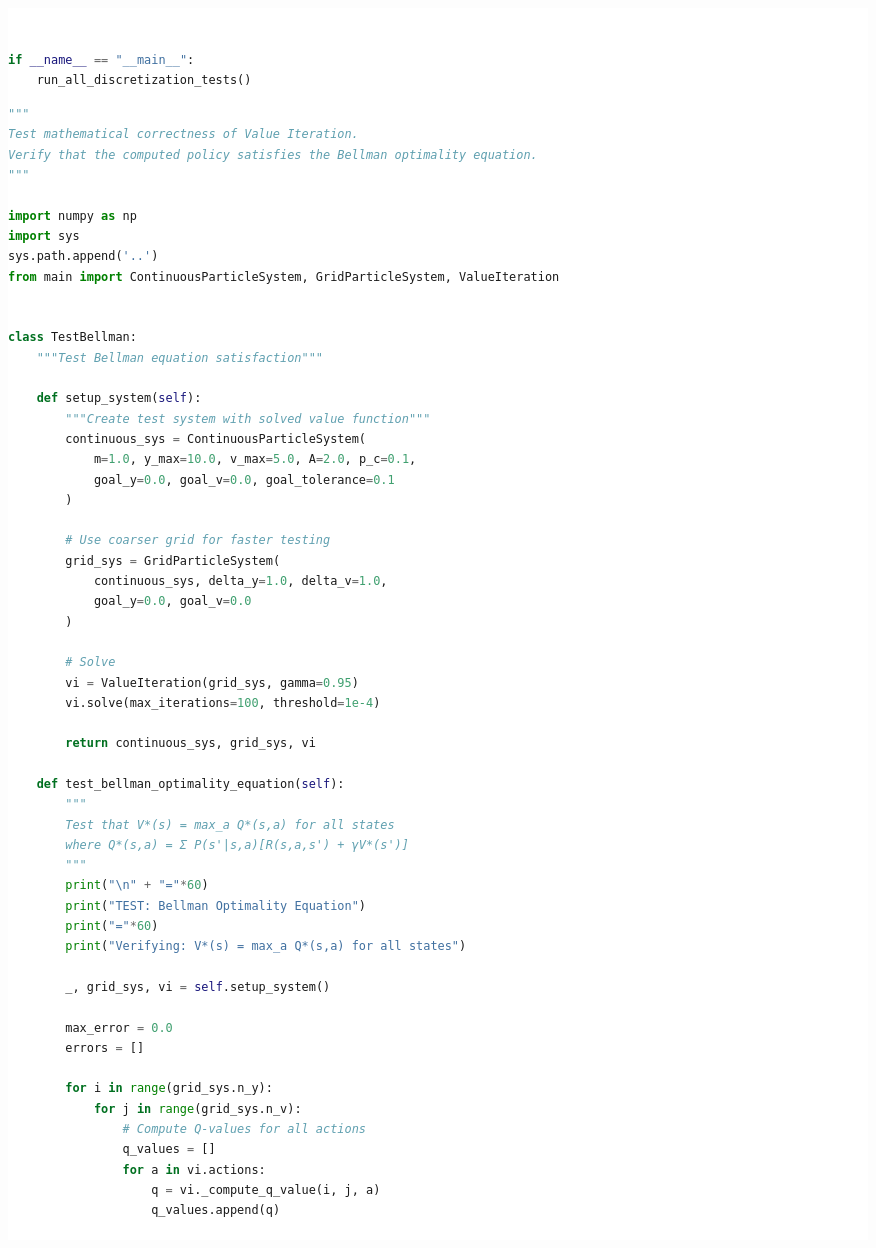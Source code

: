 ```python


if __name__ == "__main__":
    run_all_discretization_tests()

```

```python
"""
Test mathematical correctness of Value Iteration.
Verify that the computed policy satisfies the Bellman optimality equation.
"""

import numpy as np
import sys
sys.path.append('..')
from main import ContinuousParticleSystem, GridParticleSystem, ValueIteration


class TestBellman:
    """Test Bellman equation satisfaction"""
    
    def setup_system(self):
        """Create test system with solved value function"""
        continuous_sys = ContinuousParticleSystem(
            m=1.0, y_max=10.0, v_max=5.0, A=2.0, p_c=0.1,
            goal_y=0.0, goal_v=0.0, goal_tolerance=0.1
        )
        
        # Use coarser grid for faster testing
        grid_sys = GridParticleSystem(
            continuous_sys, delta_y=1.0, delta_v=1.0,
            goal_y=0.0, goal_v=0.0
        )
        
        # Solve
        vi = ValueIteration(grid_sys, gamma=0.95)
        vi.solve(max_iterations=100, threshold=1e-4)
        
        return continuous_sys, grid_sys, vi
    
    def test_bellman_optimality_equation(self):
        """
        Test that V*(s) = max_a Q*(s,a) for all states
        where Q*(s,a) = Σ P(s'|s,a)[R(s,a,s') + γV*(s')]
        """
        print("\n" + "="*60)
        print("TEST: Bellman Optimality Equation")
        print("="*60)
        print("Verifying: V*(s) = max_a Q*(s,a) for all states")
        
        _, grid_sys, vi = self.setup_system()
        
        max_error = 0.0
        errors = []
        
        for i in range(grid_sys.n_y):
            for j in range(grid_sys.n_v):
                # Compute Q-values for all actions
                q_values = []
                for a in vi.actions:
                    q = vi._compute_q_value(i, j, a)
                    q_values.append(q)
                
```